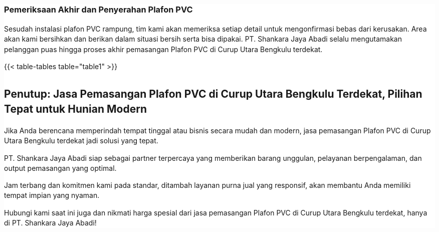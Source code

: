 ### Pemeriksaan Akhir dan Penyerahan Plafon PVC

Sesudah instalasi plafon PVC rampung, tim kami akan memeriksa setiap detail untuk mengonfirmasi bebas dari kerusakan. Area akan kami bersihkan dan berikan dalam situasi bersih serta bisa dipakai. PT. Shankara Jaya Abadi selalu mengutamakan pelanggan puas hingga proses akhir pemasangan Plafon PVC di Curup Utara Bengkulu terdekat.

{{< table-tables table="table1" >}}

## Penutup: Jasa Pemasangan Plafon PVC di Curup Utara Bengkulu Terdekat, Pilihan Tepat untuk Hunian Modern

Jika Anda berencana memperindah tempat tinggal atau bisnis secara mudah dan modern, jasa pemasangan Plafon PVC di Curup Utara Bengkulu terdekat jadi solusi yang tepat.

PT. Shankara Jaya Abadi siap sebagai partner terpercaya yang memberikan barang unggulan, pelayanan berpengalaman, dan output pemasangan yang optimal.

Jam terbang dan komitmen kami pada standar, ditambah layanan purna jual yang responsif, akan membantu Anda memiliki tempat impian yang nyaman.

Hubungi kami saat ini juga dan nikmati harga spesial dari jasa pemasangan Plafon PVC di Curup Utara Bengkulu terdekat, hanya di PT. Shankara Jaya Abadi!